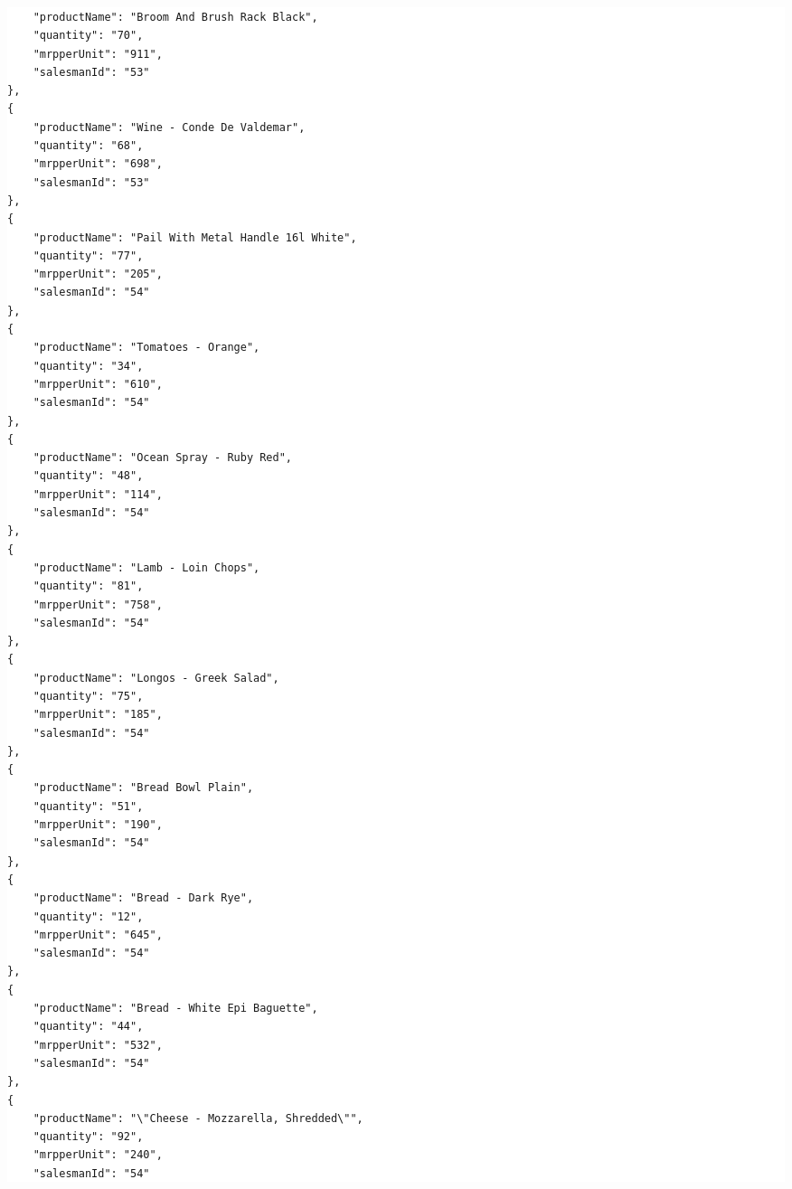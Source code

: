         "productName": "Broom And Brush Rack Black",
        "quantity": "70",
        "mrpperUnit": "911",
        "salesmanId": "53"
    },
    {
        "productName": "Wine - Conde De Valdemar",
        "quantity": "68",
        "mrpperUnit": "698",
        "salesmanId": "53"
    },
    {
        "productName": "Pail With Metal Handle 16l White",
        "quantity": "77",
        "mrpperUnit": "205",
        "salesmanId": "54"
    },
    {
        "productName": "Tomatoes - Orange",
        "quantity": "34",
        "mrpperUnit": "610",
        "salesmanId": "54"
    },
    {
        "productName": "Ocean Spray - Ruby Red",
        "quantity": "48",
        "mrpperUnit": "114",
        "salesmanId": "54"
    },
    {
        "productName": "Lamb - Loin Chops",
        "quantity": "81",
        "mrpperUnit": "758",
        "salesmanId": "54"
    },
    {
        "productName": "Longos - Greek Salad",
        "quantity": "75",
        "mrpperUnit": "185",
        "salesmanId": "54"
    },
    {
        "productName": "Bread Bowl Plain",
        "quantity": "51",
        "mrpperUnit": "190",
        "salesmanId": "54"
    },
    {
        "productName": "Bread - Dark Rye",
        "quantity": "12",
        "mrpperUnit": "645",
        "salesmanId": "54"
    },
    {
        "productName": "Bread - White Epi Baguette",
        "quantity": "44",
        "mrpperUnit": "532",
        "salesmanId": "54"
    },
    {
        "productName": "\"Cheese - Mozzarella, Shredded\"",
        "quantity": "92",
        "mrpperUnit": "240",
        "salesmanId": "54"